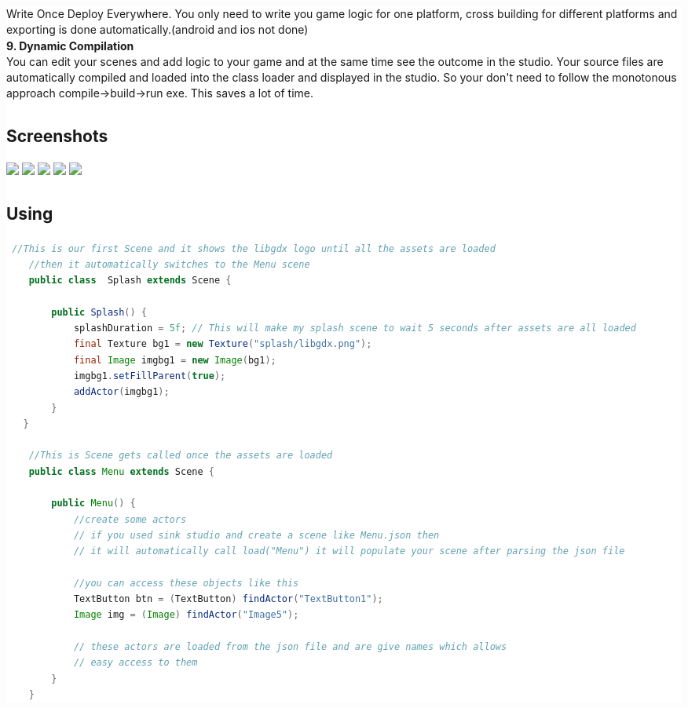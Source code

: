 Write Once Deploy Everywhere. You only need to write you game logic for one platform, cross building
for different platforms and exporting is done automatically.(android and ios not done)  
**9. Dynamic Compilation**  
You can edit your scenes and add logic to your game and at the same time see the outcome in the studio.
Your source files are automatically compiled and loaded into the class loader and displayed in the studio.
So your don't need to follow the monotonous approach compile->build->run exe. This saves a lot of time.  

Screenshots
-----------
<img src = "https://github.com/pyros2097/GdxStudio/raw/master/shots/shot2.png">
<img src = "https://github.com/pyros2097/GdxStudio/raw/master/shots/shot3.png">
<img src = "https://github.com/pyros2097/GdxStudio/raw/master/shots/shot4.png">
<img src = "https://github.com/pyros2097/GdxStudio/raw/master/shots/shot5.png">
<img src = "https://github.com/pyros2097/GdxStudio/raw/master/shots/shot6.png">

Using
------
```java
 //This is our first Scene and it shows the libgdx logo until all the assets are loaded 
    //then it automatically switches to the Menu scene
    public class  Splash extends Scene {
		
		public Splash() {
			splashDuration = 5f; // This will make my splash scene to wait 5 seconds after assets are all loaded
			final Texture bg1 = new Texture("splash/libgdx.png");
			final Image imgbg1 = new Image(bg1);
			imgbg1.setFillParent(true);
			addActor(imgbg1);
	    } 
   }
   
    //This is Scene gets called once the assets are loaded
    public class Menu extends Scene {
    
		public Menu() {
			//create some actors
			// if you used sink studio and create a scene like Menu.json then
			// it will automatically call load("Menu") it will populate your scene after parsing the json file
			
			//you can access these objects like this
			TextButton btn = (TextButton) findActor("TextButton1");
			Image img = (Image) findActor("Image5");
			
			// these actors are loaded from the json file and are give names which allows
			// easy access to them
		}
	}
```				  	  					  	  					  	
